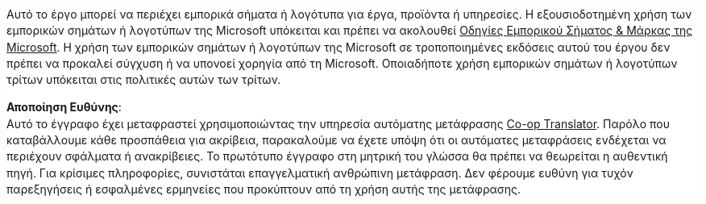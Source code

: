 Αυτό το έργο μπορεί να περιέχει εμπορικά σήματα ή λογότυπα για έργα, προϊόντα ή υπηρεσίες. Η εξουσιοδοτημένη χρήση των εμπορικών σημάτων ή λογοτύπων της Microsoft υπόκειται και πρέπει να ακολουθεί
[Οδηγίες Εμπορικού Σήματος & Μάρκας της Microsoft](https://www.microsoft.com/legal/intellectualproperty/trademarks/usage/general).
Η χρήση των εμπορικών σημάτων ή λογοτύπων της Microsoft σε τροποποιημένες εκδόσεις αυτού του έργου δεν πρέπει να προκαλεί σύγχυση ή να υπονοεί χορηγία από τη Microsoft.
Οποιαδήποτε χρήση εμπορικών σημάτων ή λογοτύπων τρίτων υπόκειται στις πολιτικές αυτών των τρίτων.

**Αποποίηση Ευθύνης**:  
Αυτό το έγγραφο έχει μεταφραστεί χρησιμοποιώντας την υπηρεσία αυτόματης μετάφρασης [Co-op Translator](https://github.com/Azure/co-op-translator). Παρόλο που καταβάλλουμε κάθε προσπάθεια για ακρίβεια, παρακαλούμε να έχετε υπόψη ότι οι αυτόματες μεταφράσεις ενδέχεται να περιέχουν σφάλματα ή ανακρίβειες. Το πρωτότυπο έγγραφο στη μητρική του γλώσσα θα πρέπει να θεωρείται η αυθεντική πηγή. Για κρίσιμες πληροφορίες, συνιστάται επαγγελματική ανθρώπινη μετάφραση. Δεν φέρουμε ευθύνη για τυχόν παρεξηγήσεις ή εσφαλμένες ερμηνείες που προκύπτουν από τη χρήση αυτής της μετάφρασης.